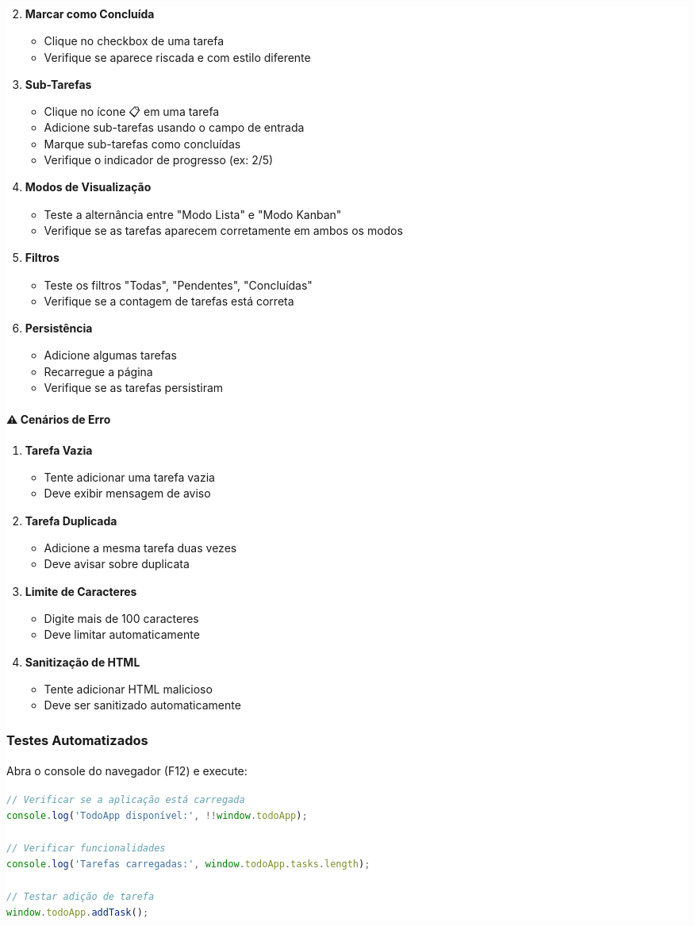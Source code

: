 2. **Marcar como Concluída**
   - Clique no checkbox de uma tarefa
   - Verifique se aparece riscada e com estilo diferente

3. **Sub-Tarefas**
   - Clique no ícone 📋 em uma tarefa
   - Adicione sub-tarefas usando o campo de entrada
   - Marque sub-tarefas como concluídas
   - Verifique o indicador de progresso (ex: 2/5)

4. **Modos de Visualização**
   - Teste a alternância entre "Modo Lista" e "Modo Kanban"
   - Verifique se as tarefas aparecem corretamente em ambos os modos

5. **Filtros**
   - Teste os filtros "Todas", "Pendentes", "Concluídas"
   - Verifique se a contagem de tarefas está correta

6. **Persistência**
   - Adicione algumas tarefas
   - Recarregue a página
   - Verifique se as tarefas persistiram

#### ⚠️ Cenários de Erro

1. **Tarefa Vazia**
   - Tente adicionar uma tarefa vazia
   - Deve exibir mensagem de aviso

2. **Tarefa Duplicada**
   - Adicione a mesma tarefa duas vezes
   - Deve avisar sobre duplicata

3. **Limite de Caracteres**
   - Digite mais de 100 caracteres
   - Deve limitar automaticamente

4. **Sanitização de HTML**
   - Tente adicionar HTML malicioso
   - Deve ser sanitizado automaticamente

### Testes Automatizados

Abra o console do navegador (F12) e execute:

```javascript
// Verificar se a aplicação está carregada
console.log('TodoApp disponível:', !!window.todoApp);

// Verificar funcionalidades
console.log('Tarefas carregadas:', window.todoApp.tasks.length);

// Testar adição de tarefa
window.todoApp.addTask();
```
